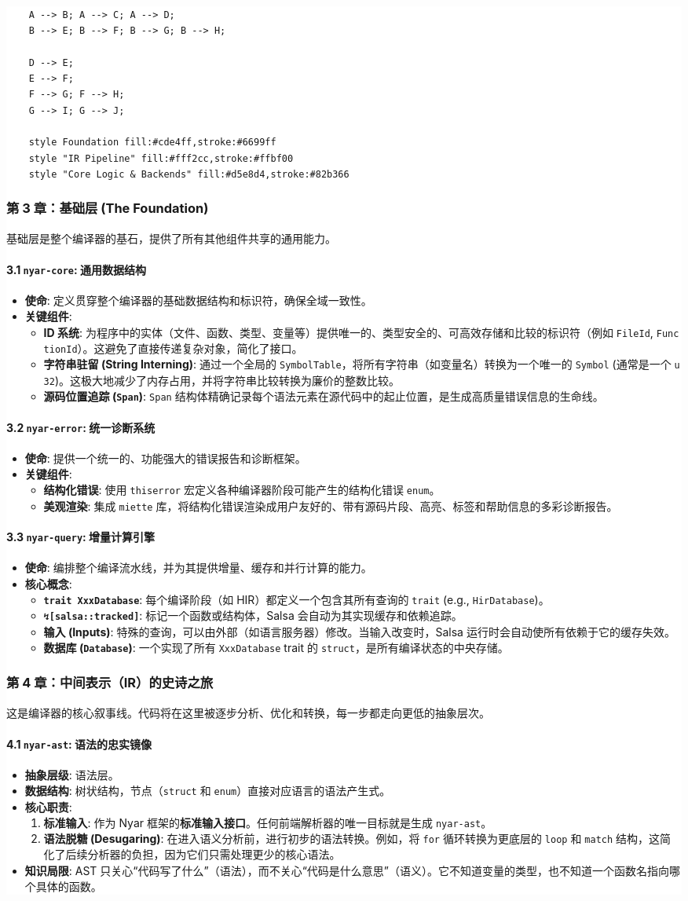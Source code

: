 ```mermaid
    A --> B; A --> C; A --> D;
    B --> E; B --> F; B --> G; B --> H;

    D --> E;
    E --> F;
    F --> G; F --> H;
    G --> I; G --> J;

    style Foundation fill:#cde4ff,stroke:#6699ff
    style "IR Pipeline" fill:#fff2cc,stroke:#ffbf00
    style "Core Logic & Backends" fill:#d5e8d4,stroke:#82b366
```

### 第 3 章：基础层 (The Foundation)

基础层是整个编译器的基石，提供了所有其他组件共享的通用能力。

#### 3.1 `nyar-core`: 通用数据结构

*   **使命**: 定义贯穿整个编译器的基础数据结构和标识符，确保全域一致性。
*   **关键组件**:
    *   **ID 系统**: 为程序中的实体（文件、函数、类型、变量等）提供唯一的、类型安全的、可高效存储和比较的标识符（例如 `FileId`, `FunctionId`）。这避免了直接传递复杂对象，简化了接口。
    *   **字符串驻留 (String Interning)**: 通过一个全局的 `SymbolTable`，将所有字符串（如变量名）转换为一个唯一的 `Symbol` (通常是一个 `u32`)。这极大地减少了内存占用，并将字符串比较转换为廉价的整数比较。
    *   **源码位置追踪 (`Span`)**: `Span` 结构体精确记录每个语法元素在源代码中的起止位置，是生成高质量错误信息的生命线。

#### 3.2 `nyar-error`: 统一诊断系统

*   **使命**: 提供一个统一的、功能强大的错误报告和诊断框架。
*   **关键组件**:
    *   **结构化错误**: 使用 `thiserror` 宏定义各种编译器阶段可能产生的结构化错误 `enum`。
    *   **美观渲染**: 集成 `miette` 库，将结构化错误渲染成用户友好的、带有源码片段、高亮、标签和帮助信息的多彩诊断报告。

#### 3.3 `nyar-query`: 增量计算引擎

*   **使命**: 编排整个编译流水线，并为其提供增量、缓存和并行计算的能力。
*   **核心概念**:
    *   **`trait XxxDatabase`**: 每个编译阶段（如 HIR）都定义一个包含其所有查询的 `trait` (e.g., `HirDatabase`)。
    *   **`↯[salsa::tracked]`**: 标记一个函数或结构体，Salsa 会自动为其实现缓存和依赖追踪。
    *   **输入 (Inputs)**: 特殊的查询，可以由外部（如语言服务器）修改。当输入改变时，Salsa 运行时会自动使所有依赖于它的缓存失效。
    *   **数据库 (`Database`)**: 一个实现了所有 `XxxDatabase` trait 的 `struct`，是所有编译状态的中央存储。

### 第 4 章：中间表示（IR）的史诗之旅

这是编译器的核心叙事线。代码将在这里被逐步分析、优化和转换，每一步都走向更低的抽象层次。

#### 4.1 `nyar-ast`: 语法的忠实镜像

*   **抽象层级**: 语法层。
*   **数据结构**: 树状结构，节点（`struct` 和 `enum`）直接对应语言的语法产生式。
*   **核心职责**:
    1.  **标准输入**: 作为 Nyar 框架的**标准输入接口**。任何前端解析器的唯一目标就是生成 `nyar-ast`。
    2.  **语法脱糖 (Desugaring)**: 在进入语义分析前，进行初步的语法转换。例如，将 `for` 循环转换为更底层的 `loop` 和 `match` 结构，这简化了后续分析器的负担，因为它们只需处理更少的核心语法。
*   **知识局限**: AST 只关心“代码写了什么”（语法），而不关心“代码是什么意思”（语义）。它不知道变量的类型，也不知道一个函数名指向哪个具体的函数。
